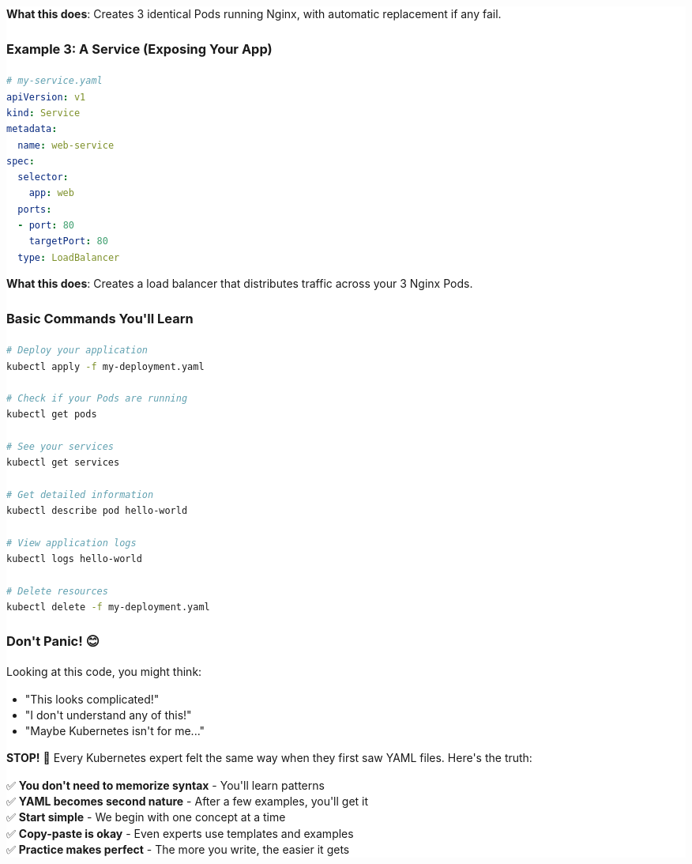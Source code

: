 **What this does**: Creates 3 identical Pods running Nginx, with automatic replacement if any fail.

### Example 3: A Service (Exposing Your App)

```yaml
# my-service.yaml
apiVersion: v1
kind: Service
metadata:
  name: web-service
spec:
  selector:
    app: web
  ports:
  - port: 80
    targetPort: 80
  type: LoadBalancer
```

**What this does**: Creates a load balancer that distributes traffic across your 3 Nginx Pods.

### Basic Commands You'll Learn

```bash
# Deploy your application
kubectl apply -f my-deployment.yaml

# Check if your Pods are running
kubectl get pods

# See your services
kubectl get services

# Get detailed information
kubectl describe pod hello-world

# View application logs
kubectl logs hello-world

# Delete resources
kubectl delete -f my-deployment.yaml
```

### Don't Panic! 😊

Looking at this code, you might think:
- "This looks complicated!"
- "I don't understand any of this!"
- "Maybe Kubernetes isn't for me..."

**STOP!** 🛑 Every Kubernetes expert felt the same way when they first saw YAML files. Here's the truth:

✅ **You don't need to memorize syntax** - You'll learn patterns  
✅ **YAML becomes second nature** - After a few examples, you'll get it  
✅ **Start simple** - We begin with one concept at a time  
✅ **Copy-paste is okay** - Even experts use templates and examples  
✅ **Practice makes perfect** - The more you write, the easier it gets  
